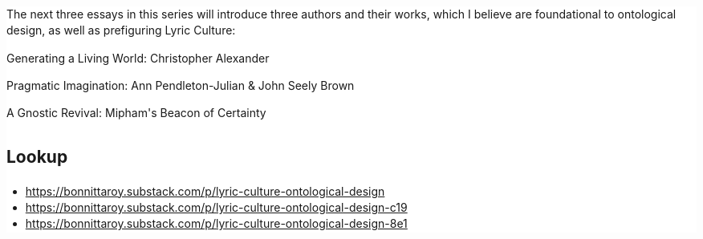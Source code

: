 The next three essays in this series will introduce three authors and their works, which I believe are foundational to ontological design, as well as prefiguring Lyric Culture:

Generating a Living World: Christopher Alexander

Pragmatic Imagination: Ann Pendleton-Julian & John Seely Brown

A Gnostic Revival: Mipham's Beacon of Certainty

## Lookup

- https://bonnittaroy.substack.com/p/lyric-culture-ontological-design
- https://bonnittaroy.substack.com/p/lyric-culture-ontological-design-c19
- https://bonnittaroy.substack.com/p/lyric-culture-ontological-design-8e1
